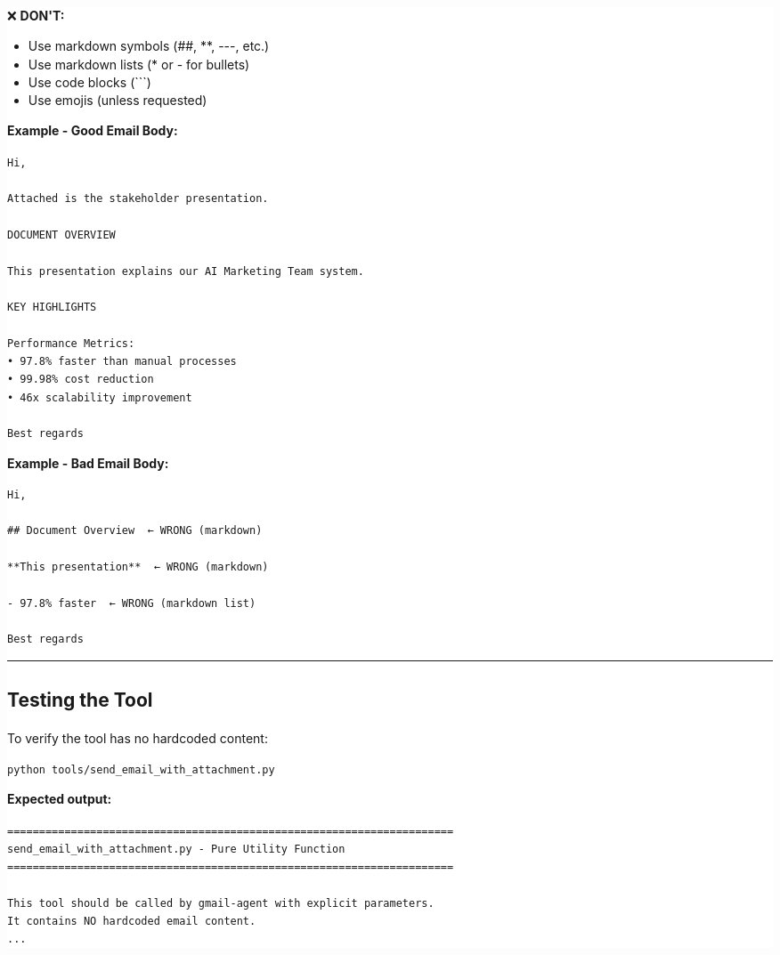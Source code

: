 ❌ **DON'T:**
- Use markdown symbols (##, **, ---, etc.)
- Use markdown lists (* or - for bullets)
- Use code blocks (```)
- Use emojis (unless requested)

**Example - Good Email Body:**
```
Hi,

Attached is the stakeholder presentation.

DOCUMENT OVERVIEW

This presentation explains our AI Marketing Team system.

KEY HIGHLIGHTS

Performance Metrics:
• 97.8% faster than manual processes
• 99.98% cost reduction
• 46x scalability improvement

Best regards
```

**Example - Bad Email Body:**
```
Hi,

## Document Overview  ← WRONG (markdown)

**This presentation**  ← WRONG (markdown)

- 97.8% faster  ← WRONG (markdown list)

Best regards
```

---

## Testing the Tool

To verify the tool has no hardcoded content:

```bash
python tools/send_email_with_attachment.py
```

**Expected output:**
```
======================================================================
send_email_with_attachment.py - Pure Utility Function
======================================================================

This tool should be called by gmail-agent with explicit parameters.
It contains NO hardcoded email content.
...
```
